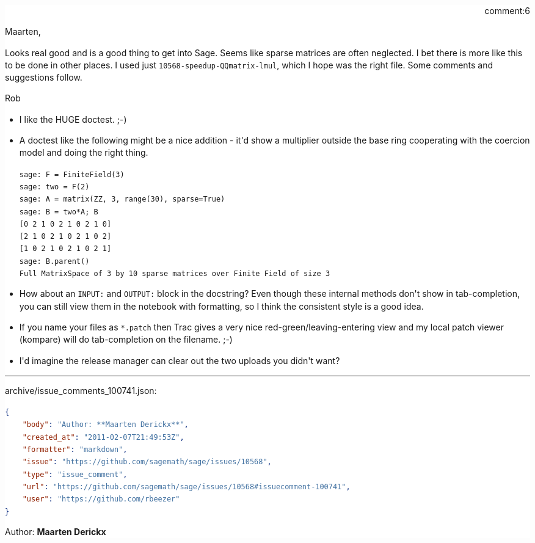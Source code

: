 <div id="comment:6" align="right">comment:6</div>

Maarten,

Looks real good and is a good thing to get into Sage.  Seems like sparse matrices are often neglected.  I bet there is more like this to be done in other places.  I used just `10568-speedup-QQmatrix-lmul`, which I hope was the right file.  Some comments and suggestions follow.

Rob

* I like the HUGE doctest.  ;-)

* A doctest like the following might be a nice addition - it'd show a multiplier outside the base ring cooperating with the coercion model and doing the right thing.

    ```
    sage: F = FiniteField(3)
    sage: two = F(2)
    sage: A = matrix(ZZ, 3, range(30), sparse=True)
    sage: B = two*A; B
    [0 2 1 0 2 1 0 2 1 0]
    [2 1 0 2 1 0 2 1 0 2]
    [1 0 2 1 0 2 1 0 2 1]
    sage: B.parent()
    Full MatrixSpace of 3 by 10 sparse matrices over Finite Field of size 3
  ```

* How about an `INPUT:` and `OUTPUT:` block in the docstring?  Even though these internal methods don't show in tab-completion, you can still view them in the notebook with formatting, so I think the consistent style is a good idea.

* If you name your files as `*.patch` then Trac gives a very nice red-green/leaving-entering view and my local patch viewer (kompare) will do tab-completion on the filename.  ;-)

* I'd imagine the release manager can clear out the two uploads you didn't want?



---

archive/issue_comments_100741.json:
```json
{
    "body": "Author: **Maarten Derickx**",
    "created_at": "2011-02-07T21:49:53Z",
    "formatter": "markdown",
    "issue": "https://github.com/sagemath/sage/issues/10568",
    "type": "issue_comment",
    "url": "https://github.com/sagemath/sage/issues/10568#issuecomment-100741",
    "user": "https://github.com/rbeezer"
}
```

Author: **Maarten Derickx**

